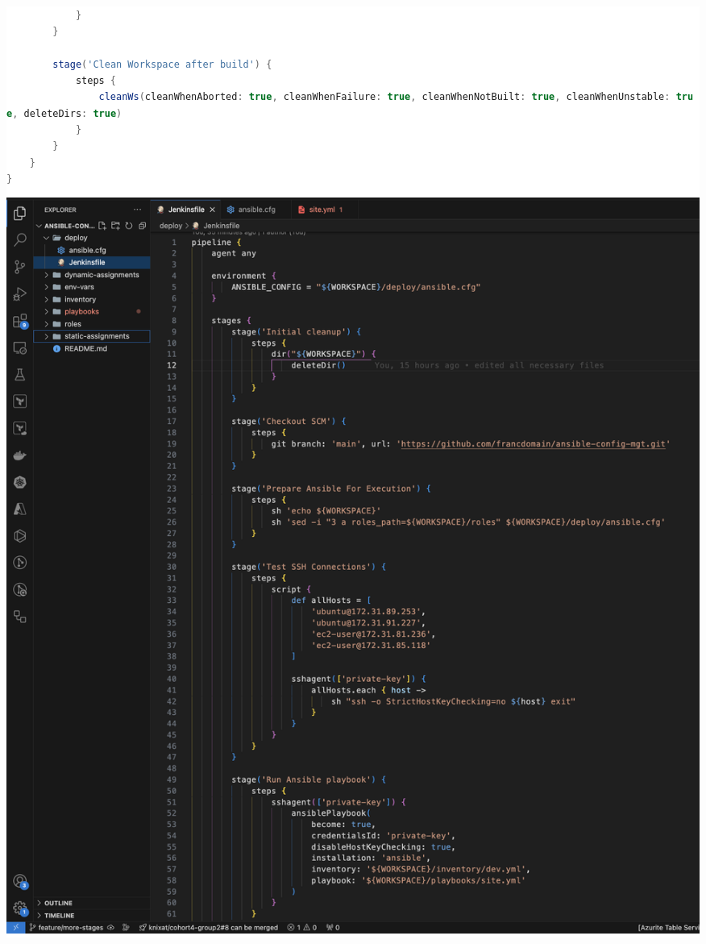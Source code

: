 ```groovy
            }
        }

        stage('Clean Workspace after build') {
            steps {
                cleanWs(cleanWhenAborted: true, cleanWhenFailure: true, cleanWhenNotBuilt: true, cleanWhenUnstable: true, deleteDirs: true)
            }
        }
    }
}
```
![](./images/new-jenkinsfile.png)
